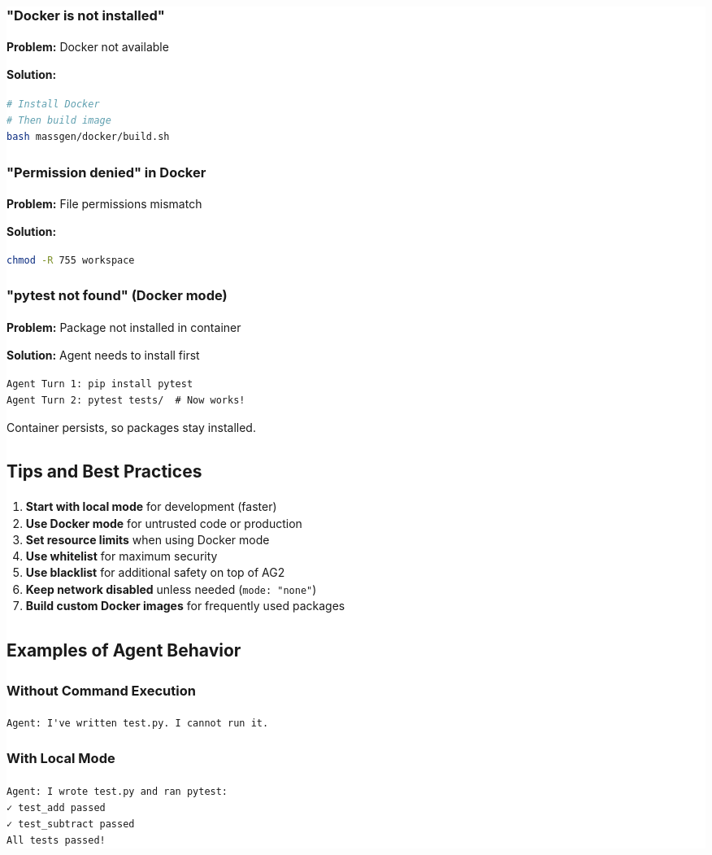 ### "Docker is not installed"
**Problem:** Docker not available

**Solution:**
```bash
# Install Docker
# Then build image
bash massgen/docker/build.sh
```

### "Permission denied" in Docker
**Problem:** File permissions mismatch

**Solution:**
```bash
chmod -R 755 workspace
```

### "pytest not found" (Docker mode)
**Problem:** Package not installed in container

**Solution:** Agent needs to install first
```
Agent Turn 1: pip install pytest
Agent Turn 2: pytest tests/  # Now works!
```

Container persists, so packages stay installed.

## Tips and Best Practices

1. **Start with local mode** for development (faster)
2. **Use Docker mode** for untrusted code or production
3. **Set resource limits** when using Docker mode
4. **Use whitelist** for maximum security
5. **Use blacklist** for additional safety on top of AG2
6. **Keep network disabled** unless needed (`mode: "none"`)
7. **Build custom Docker images** for frequently used packages

## Examples of Agent Behavior

### Without Command Execution
```
Agent: I've written test.py. I cannot run it.
```

### With Local Mode
```
Agent: I wrote test.py and ran pytest:
✓ test_add passed
✓ test_subtract passed
All tests passed!
```
